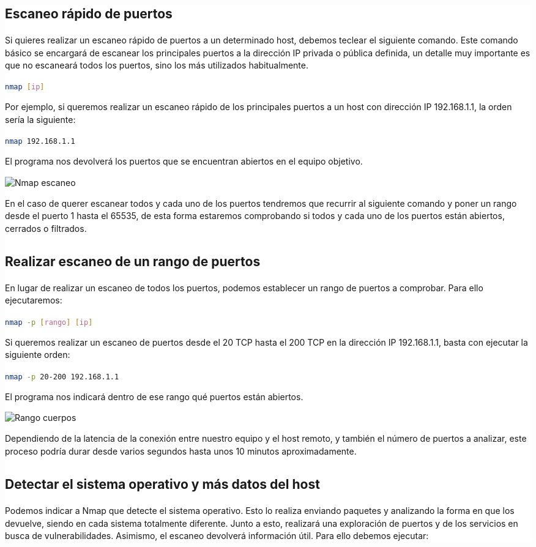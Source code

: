 ## Escaneo rápido de puertos

Si quieres realizar un escaneo rápido de puertos a un determinado host, debemos teclear el siguiente comando. Este comando básico se encargará de escanear los principales puertos a la dirección IP privada o pública definida, un detalle muy importante es que no escaneará todos los puertos, sino los más utilizados habitualmente.

```bash
nmap [ip]
```

Por ejemplo, si queremos realizar un escaneo rápido de los principales puertos a un host con dirección IP 192.168.1.1, la orden sería la siguiente:

```bash
nmap 192.168.1.1
```

El programa nos devolverá los puertos que se encuentran abiertos en el equipo objetivo.

![Nmap escaneo](https://github.com/4GeeksAcademy/cybersecurity-syllabus/blob/main/assets/nmap-escaneo.png?raw=true)

En el caso de querer escanear todos y cada uno de los puertos tendremos que recurrir al siguiente comando y poner un rango desde el puerto 1 hasta el 65535, de esta forma estaremos comprobando si todos y cada uno de los puertos están abiertos, cerrados o filtrados.

## Realizar escaneo de un rango de puertos

En lugar de realizar un escaneo de todos los puertos, podemos establecer un rango de puertos a comprobar. Para ello ejecutaremos:

```bash
nmap -p [rango] [ip]
```

Si queremos realizar un escaneo de puertos desde el 20 TCP hasta el 200 TCP en la dirección IP 192.168.1.1, basta con ejecutar la siguiente orden:

```bash
nmap -p 20-200 192.168.1.1
```

El programa nos indicará dentro de ese rango qué puertos están abiertos.

![Rango cuerpos](https://github.com/4GeeksAcademy/cybersecurity-syllabus/blob/main/assets/rango-cuerpos.png?raw=true)

Dependiendo de la latencia de la conexión entre nuestro equipo y el host remoto, y también el número de puertos a analizar, este proceso podría durar desde varios segundos hasta unos 10 minutos aproximadamente.

## Detectar el sistema operativo y más datos del host

Podemos indicar a Nmap que detecte el sistema operativo. Esto lo realiza enviando paquetes y analizando la forma en que los devuelve, siendo en cada sistema totalmente diferente. Junto a esto, realizará una exploración de puertos y de los servicios en busca de vulnerabilidades. Asimismo, el escaneo devolverá información útil. Para ello debemos ejecutar:
